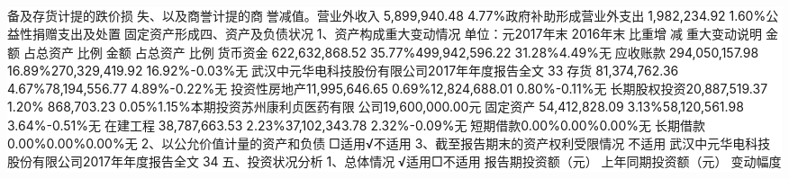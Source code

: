 备及存货计提的跌价损
失、以及商誉计提的商
誉减值。营业外收入
5,899,940.48
4.77%政府补助形成营业外支出
1,982,234.92
1.60%公益性捐赠支出及处置
固定资产形成四、资产及负债状况
1、资产构成重大变动情况
单位：元2017年末
2016年末
比重增
减
重大变动说明
金额
占总资产
比例
金额
占总资产
比例
货币资金
622,632,868.52
35.77%499,942,596.22
31.28%4.49%无
应收账款
294,050,157.98
16.89%270,329,419.92
16.92%-0.03%无
武汉中元华电科技股份有限公司2017年年度报告全文
33
存货
81,374,762.36
4.67%78,194,556.77
4.89%-0.22%无
投资性房地产11,995,646.65
0.69%12,824,688.01
0.80%-0.11%无
长期股权投资20,887,519.37
1.20%
868,703.23
0.05%1.15%本期投资苏州康利贞医药有限
公司19,600,000.00元
固定资产
54,412,828.09
3.13%58,120,561.98
3.64%-0.51%无
在建工程
38,787,663.53
2.23%37,102,343.78
2.32%-0.09%无
短期借款0.00%0.00%0.00%无
长期借款0.00%0.00%0.00%无
2、以公允价值计量的资产和负债
□适用√不适用
3、截至报告期末的资产权利受限情况
不适用
武汉中元华电科技股份有限公司2017年年度报告全文
34
五、投资状况分析
1、总体情况
√适用□不适用
报告期投资额（元）
上年同期投资额（元）
变动幅度
